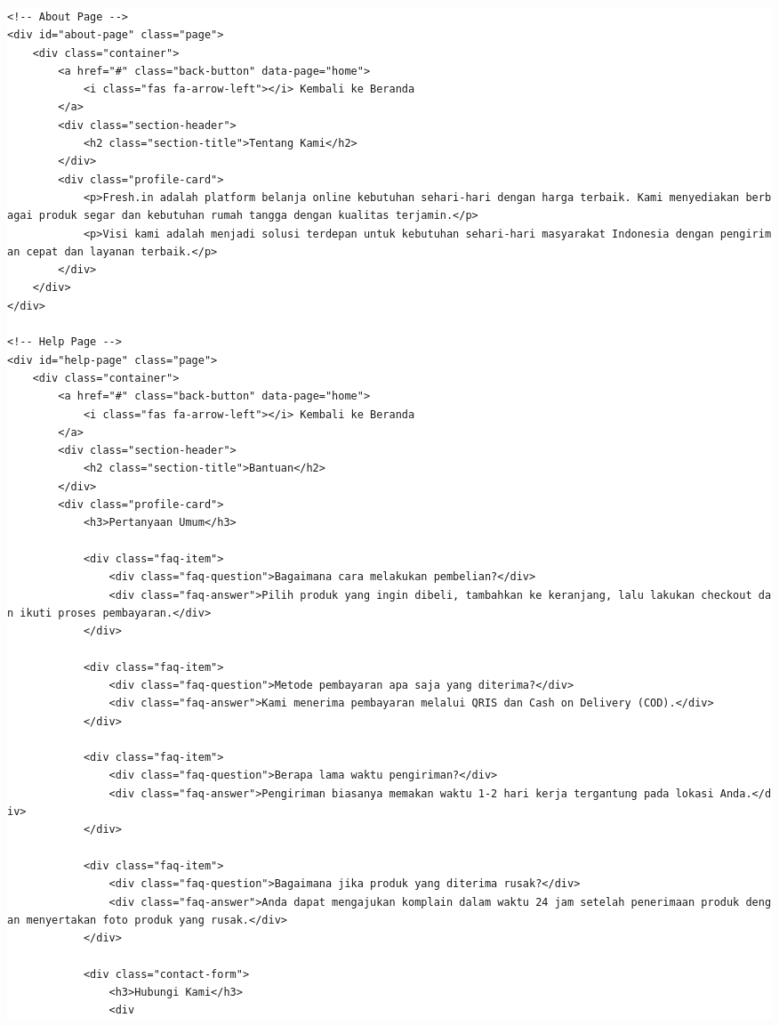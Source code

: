     <!-- About Page -->
    <div id="about-page" class="page">
        <div class="container">
            <a href="#" class="back-button" data-page="home">
                <i class="fas fa-arrow-left"></i> Kembali ke Beranda
            </a>
            <div class="section-header">
                <h2 class="section-title">Tentang Kami</h2>
            </div>
            <div class="profile-card">
                <p>Fresh.in adalah platform belanja online kebutuhan sehari-hari dengan harga terbaik. Kami menyediakan berbagai produk segar dan kebutuhan rumah tangga dengan kualitas terjamin.</p>
                <p>Visi kami adalah menjadi solusi terdepan untuk kebutuhan sehari-hari masyarakat Indonesia dengan pengiriman cepat dan layanan terbaik.</p>
            </div>
        </div>
    </div>

    <!-- Help Page -->
    <div id="help-page" class="page">
        <div class="container">
            <a href="#" class="back-button" data-page="home">
                <i class="fas fa-arrow-left"></i> Kembali ke Beranda
            </a>
            <div class="section-header">
                <h2 class="section-title">Bantuan</h2>
            </div>
            <div class="profile-card">
                <h3>Pertanyaan Umum</h3>
                
                <div class="faq-item">
                    <div class="faq-question">Bagaimana cara melakukan pembelian?</div>
                    <div class="faq-answer">Pilih produk yang ingin dibeli, tambahkan ke keranjang, lalu lakukan checkout dan ikuti proses pembayaran.</div>
                </div>
                
                <div class="faq-item">
                    <div class="faq-question">Metode pembayaran apa saja yang diterima?</div>
                    <div class="faq-answer">Kami menerima pembayaran melalui QRIS dan Cash on Delivery (COD).</div>
                </div>
                
                <div class="faq-item">
                    <div class="faq-question">Berapa lama waktu pengiriman?</div>
                    <div class="faq-answer">Pengiriman biasanya memakan waktu 1-2 hari kerja tergantung pada lokasi Anda.</div>
                </div>
                
                <div class="faq-item">
                    <div class="faq-question">Bagaimana jika produk yang diterima rusak?</div>
                    <div class="faq-answer">Anda dapat mengajukan komplain dalam waktu 24 jam setelah penerimaan produk dengan menyertakan foto produk yang rusak.</div>
                </div>
                
                <div class="contact-form">
                    <h3>Hubungi Kami</h3>
                    <div
